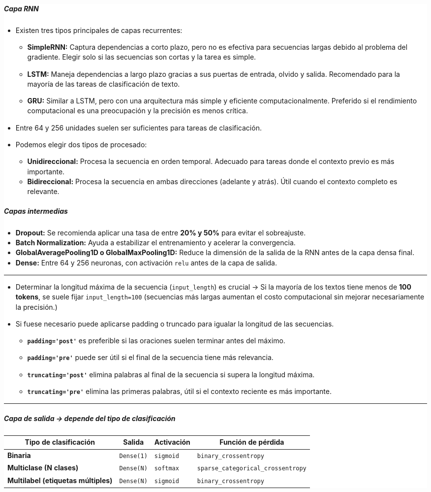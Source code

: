 ##### Capa RNN
- Existen tres tipos principales de capas recurrentes:

  - **SimpleRNN:** Captura dependencias a corto plazo, pero no es efectiva para secuencias largas debido al problema del gradiente. Elegir solo si las secuencias son cortas y la tarea es simple. 

  - **LSTM:** Maneja dependencias a largo plazo gracias a sus puertas de entrada, olvido y salida.  Recomendado para la mayoría de las tareas de clasificación de texto. 

  - **GRU:** Similar a LSTM, pero con una arquitectura más simple y eficiente computacionalmente. Preferido si el rendimiento computacional es una preocupación y la precisión es menos crítica. 


- Entre 64 y 256 unidades suelen ser suficientes para tareas de clasificación.  

- Podemos elegir dos tipos de procesado:
  - **Unidireccional:** Procesa la secuencia en orden temporal. Adecuado para tareas donde el contexto previo es más importante.  
  - **Bidireccional:** Procesa la secuencia en ambas direcciones (adelante y atrás). Útil cuando el contexto completo es relevante. 


##### Capas intermedias
- **Dropout:** Se recomienda aplicar una tasa de entre **20% y 50%** para evitar el sobreajuste.  
- **Batch Normalization:** Ayuda a estabilizar el entrenamiento y acelerar la convergencia.  
- **GlobalAveragePooling1D o GlobalMaxPooling1D:** Reduce la dimensión de la salida de la RNN antes de la capa densa final.  
- **Dense:** Entre 64 y 256 neuronas, con activación `relu` antes de la capa de salida.  

---

- Determinar la longitud máxima de la secuencia (`input_length`) es crucial → Si la mayoría de los textos tiene menos de **100 tokens**, se suele fijar `input_length=100`  (secuencias más largas aumentan el costo computacional sin mejorar necesariamente la precisión.)  

- Si fuese necesario puede aplicarse padding o truncado para igualar la longitud de las secuencias.  

  - **`padding='post'`** es preferible si las oraciones suelen terminar antes del máximo.  
  - **`padding='pre'`** puede ser útil si el final de la secuencia tiene más relevancia.  

  - **`truncating='post'`** elimina palabras al final de la secuencia si supera la longitud máxima.  

  - **`truncating='pre'`** elimina las primeras palabras, útil si el contexto reciente es más importante.  


---

##### Capa de salida → depende del tipo de clasificación

| **Tipo de clasificación**            | **Salida** | **Activación** | **Función de pérdida**            |
| ------------------------------------ | ---------- | -------------- | --------------------------------- |
| **Binaria**                          | `Dense(1)` | `sigmoid`      | `binary_crossentropy`             |
| **Multiclase (N clases)**            | `Dense(N)` | `softmax`      | `sparse_categorical_crossentropy` |
| **Multilabel (etiquetas múltiples)** | `Dense(N)` | `sigmoid`      | `binary_crossentropy`             |
